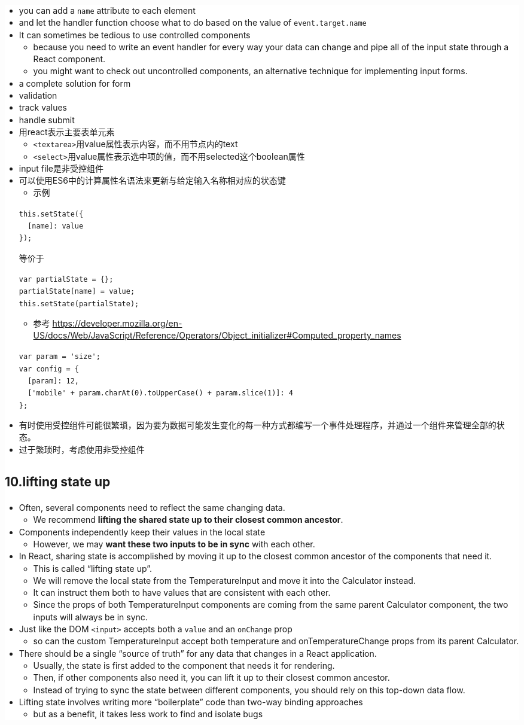   - you can add a `name` attribute to each element 
  - and let the handler function choose what to do based on the value of `event.target.name`
- It can sometimes be tedious to use controlled components
  - because you need to write an event handler for every way your data can change and pipe all of the input state through a React component. 
  - you might want to check out uncontrolled components, an alternative technique for implementing input forms.
-  a complete solution for form
  - validation
  - track values
  - handle submit
- 用react表示主要表单元素
	- `<textarea>`用value属性表示内容，而不用节点内的text
	- `<select>`用value属性表示选中项的值，而不用selected这个boolean属性
- input file是非受控组件
- 可以使用ES6中的计算属性名语法来更新与给定输入名称相对应的状态键
	- 示例
	```
	this.setState({
	  [name]: value
	});	 
	```
	等价于    
	```
	var partialState = {};
	partialState[name] = value;
	this.setState(partialState);
	```
	- 参考 https://developer.mozilla.org/en-US/docs/Web/JavaScript/Reference/Operators/Object_initializer#Computed_property_names
	```
	var param = 'size';
	var config = {
	  [param]: 12,
	  ['mobile' + param.charAt(0).toUpperCase() + param.slice(1)]: 4
	};
	```
- 有时使用受控组件可能很繁琐，因为要为数据可能发生变化的每一种方式都编写一个事件处理程序，并通过一个组件来管理全部的状态。
- 过于繁琐时，考虑使用非受控组件

## 10.lifting state up    
- Often, several components need to reflect the same changing data. 
  - We recommend **lifting the shared state up to their closest common ancestor**.
- Components independently keep their values in the local state
  - However, we may **want these two inputs to be in sync** with each other. 
- In React, sharing state is accomplished by moving it up to the closest common ancestor of the components that need it. 
  - This is called “lifting state up”. 
  - We will remove the local state from the TemperatureInput and move it into the Calculator instead.
  - It can instruct them both to have values that are consistent with each other.
  - Since the props of both TemperatureInput components are coming from the same parent Calculator component, the two inputs will always be in sync.
- Just like the DOM `<input>` accepts both a `value` and an `onChange` prop
  - so can the custom TemperatureInput accept both temperature and onTemperatureChange props from its parent Calculator.
- There should be a single “source of truth” for any data that changes in a React application. 
  - Usually, the state is first added to the component that needs it for rendering. 
  - Then, if other components also need it, you can lift it up to their closest common ancestor. 
  - Instead of trying to sync the state between different components, you should rely on this top-down data flow.
- Lifting state involves writing more “boilerplate” code than two-way binding approaches
  - but as a benefit, it takes less work to find and isolate bugs